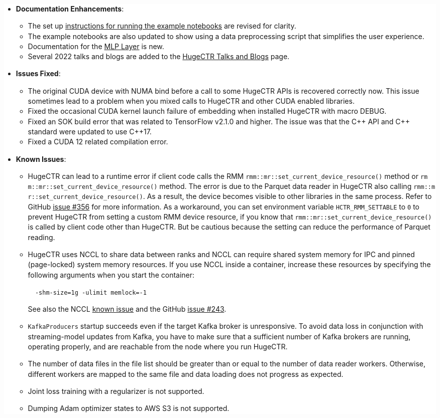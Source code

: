 + **Documentation Enhancements**:
  + The set up [instructions for running the example notebooks](https://nvidia-merlin.github.io/HugeCTR/v4.3/notebooks/index.html) are revised for clarity.
  + The example notebooks are also updated to show using a data preprocessing script that simplifies the user experience.
  + Documentation for the [MLP Layer](https://nvidia-merlin.github.io/HugeCTR/v4.3/api/hugectr_layer_book.html#mlp-layer) is new.
  + Several 2022 talks and blogs are added to the [HugeCTR Talks and Blogs](https://nvidia-merlin.github.io/HugeCTR/v4.3/hugectr_talks_blogs.html) page.

+ **Issues Fixed**:
  + The original CUDA device with NUMA bind before a call to some HugeCTR APIs is recovered correctly now.
    This issue sometimes lead to a problem when you mixed calls to HugeCTR and other CUDA enabled libraries.
  + Fixed the occasional CUDA kernel launch failure of embedding when installed HugeCTR with macro DEBUG.
  + Fixed an SOK build error that was related to TensorFlow v2.1.0 and higher.
    The issue was that the C++ API and C++ standard were updated to use C++17.
  + Fixed a CUDA 12 related compilation error.

+ **Known Issues**:
  + HugeCTR can lead to a runtime error if client code calls the RMM `rmm::mr::set_current_device_resource()` method or  `rmm::mr::set_current_device_resource()` method.
    The error is due to the Parquet data reader in HugeCTR also calling `rmm::mr::set_current_device_resource()`.
    As a result, the device becomes visible to other libraries in the same process.
    Refer to GitHub [issue #356](https://github.com/NVIDIA-Merlin/HugeCTR/issues/356) for more information.
    As a workaround, you can set environment variable `HCTR_RMM_SETTABLE` to `0` to prevent HugeCTR from setting a custom RMM device resource, if you know that `rmm::mr::set_current_device_resource()` is called by client code other than HugeCTR.
    But be cautious because the setting can reduce the performance of Parquet reading.
  + HugeCTR uses NCCL to share data between ranks and NCCL can require shared system memory for IPC and pinned (page-locked) system memory resources.
    If you use NCCL inside a container, increase these resources by specifying the following arguments when you start the container:

    ```shell
      -shm-size=1g -ulimit memlock=-1
    ```

    See also the NCCL [known issue](https://docs.nvidia.com/deeplearning/nccl/user-guide/docs/troubleshooting.html#sharing-data) and the GitHub [issue #243](https://github.com/NVIDIA-Merlin/HugeCTR/issues/243).
  + `KafkaProducers` startup succeeds even if the target Kafka broker is unresponsive.
    To avoid data loss in conjunction with streaming-model updates from Kafka, you have to make sure that a sufficient number of Kafka brokers are running, operating properly, and are reachable from the node where you run HugeCTR.
  + The number of data files in the file list should be greater than or equal to the number of data reader workers.
    Otherwise, different workers are mapped to the same file and data loading does not progress as expected.
  + Joint loss training with a regularizer is not supported.
  + Dumping Adam optimizer states to AWS S3 is not supported.
